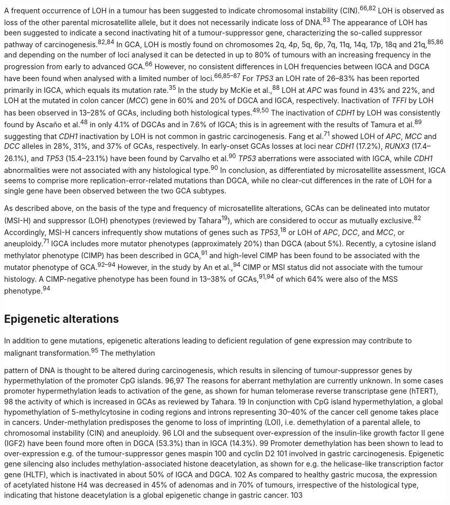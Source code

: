 A frequent occurrence of LOH in a tumour has been suggested to indicate chromosomal instability (CIN).<sup>66,82</sup> LOH is observed as loss of the other parental microsatellite allele, but it does not necessarily indicate loss of DNA.<sup>83</sup> The appearance of LOH has been suggested to indicate a second inactivating hit of a tumour-suppressor gene, characterizing the so-called suppressor pathway of carcinogenesis.<sup>82,84</sup> In GCA, LOH is mostly found on chromosomes 2q, 4p, 5q, 6p, 7q, 11q, 14q, 17p, 18q and 21q,<sup>85,86</sup> and depending on the number of loci analysed it can be detected in up to 80% of tumours with an increasing frequency in the progression from early to advanced GCA.<sup>66</sup> However, no consistent differences in LOH frequencies between IGCA and DGCA have been found when analysed with a limited number of loci.<sup>66,85–87</sup> For *TP53* an LOH rate of 26–83% has been reported primarily in IGCA, which equals its mutation rate.<sup>35</sup> In the study by McKie et al.,<sup>88</sup> LOH at *APC* was found in 43% and 22%, and LOH at the mutated in colon cancer (*MCC*) gene in 60% and 20% of DGCA and IGCA, respectively. Inactivation of *TFFI* by LOH has been observed in 13–28% of GCAs, including both histological types.<sup>49,50</sup> The inactivation of *CDH1* by LOH was consistently found by Ascaño et al.<sup>48</sup> in only 4.1% of DGCAs and in 7.6% of IGCA; this is in agreement with the results of Tamura et al.<sup>89</sup> suggesting that *CDH1* inactivation by LOH is not common in gastric carcinogenesis. Fang et al.<sup>71</sup> showed LOH of *APC*, *MCC* and *DCC* alleles in 28%, 31%, and 37% of GCAs, respectively. In early-onset GCAs losses at loci near *CDH1* (17.2%), *RUNX3* (17.4–26.1%), and *TP53* (15.4–23.1%) have been found by Carvalho et al.<sup>90</sup> *TP53* aberrations were associated with IGCA, while *CDH1* abnormalities were not associated with any histological type.<sup>90</sup> In conclusion, as differentiated by microsatellite assessment, IGCA seems to comprise more replication-error-related mutations than DGCA, while no clear-cut differences in the rate of LOH for a single gene have been observed between the two GCA subtypes.

As described above, on the basis of the type and frequency of microsatellite alterations, GCAs can be delineated into mutator (MSI-H) and suppressor (LOH) phenotypes (reviewed by Tahara<sup>19</sup>), which are considered to occur as mutually exclusive.<sup>82</sup> Accordingly, MSI-H cancers infrequently show mutations of genes such as *TP53*,<sup>18</sup> or LOH of *APC*, *DCC*, and *MCC*, or aneuploidy.<sup>71</sup> IGCA includes more mutator phenotypes (approximately 20%) than DGCA (about 5%). Recently, a cytosine island methylator phenotype (CIMP) has been described in GCA,<sup>91</sup> and high-level CIMP has been found to be associated with the mutator phenotype of GCA.<sup>92–94</sup> However, in the study by An et al.,<sup>94</sup> CIMP or MSI status did not associate with the tumour histology. A CIMP-negative phenotype has been found in 13–38% of GCAs,<sup>91,94</sup> of which 64% were also of the MSS phenotype.<sup>94</sup>

## Epigenetic alterations

In addition to gene mutations, epigenetic alterations leading to deficient regulation of gene expression may contribute to malignant transformation.<sup>95</sup> The methylation

pattern of DNA is thought to be altered during carcinogenesis, which results in silencing of tumour-suppressor genes by hypermethylation of the promoter CpG islands. 96,97 The reasons for aberrant methylation are currently unknown. In some cases promoter hypermethylation leads to activation of the gene, as shown for human telomerase reverse transcriptase gene (hTERT), 98 the activity of which is increased in GCAs as reviewed by Tahara. 19 In conjunction with CpG island hypermethylation, a global hypomethylation of 5-methylcytosine in coding regions and introns representing 30–40% of the cancer cell genome takes place in cancers. Under-methylation predisposes the genome to loss of imprinting (LOI), i.e. demethylation of a parental allele, to chromosomal instability (CIN) and aneuploidy. 96 LOI and the subsequent over-expression of the insulin-like growth factor II gene (IGF2) have been found more often in DGCA (53.3%) than in IGCA (14.3%). 99 Promoter demethylation has been shown to lead to over-expression e.g. of the tumour-suppressor genes maspin 100 and cyclin D2 101 involved in gastric carcinogenesis. Epigenetic gene silencing also includes methylation-associated histone deacetylation, as shown for e.g. the helicase-like transcription factor gene (HLTF), which is inactivated in about 50% of IGCA and DGCA. 102 As compared to healthy gastric mucosa, the expression of acetylated histone H4 was decreased in 45% of adenomas and in 70% of tumours, irrespective of the histological type, indicating that histone deacetylation is a global epigenetic change in gastric cancer. 103
